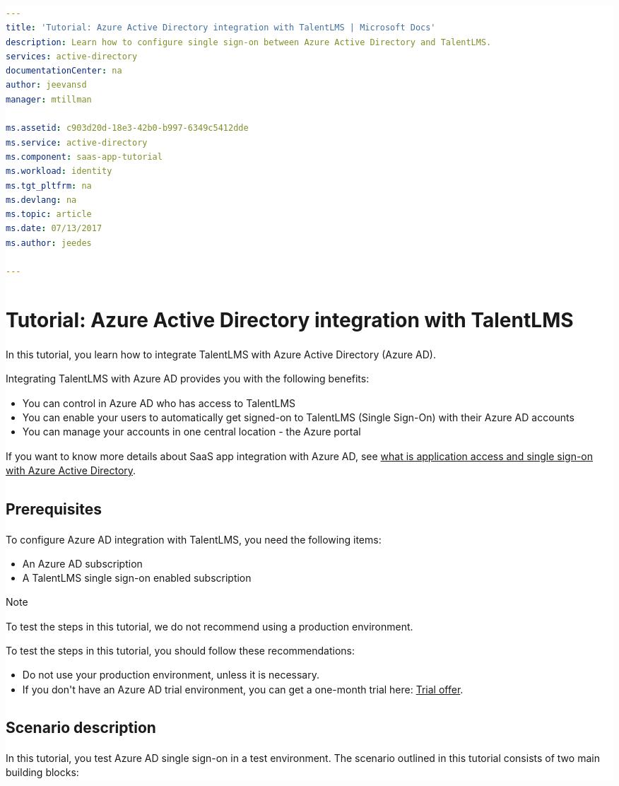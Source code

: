 ```yaml
---
title: 'Tutorial: Azure Active Directory integration with TalentLMS | Microsoft Docs'
description: Learn how to configure single sign-on between Azure Active Directory and TalentLMS.
services: active-directory
documentationCenter: na
author: jeevansd
manager: mtillman

ms.assetid: c903d20d-18e3-42b0-b997-6349c5412dde
ms.service: active-directory
ms.component: saas-app-tutorial
ms.workload: identity
ms.tgt_pltfrm: na
ms.devlang: na
ms.topic: article
ms.date: 07/13/2017
ms.author: jeedes

---
```

# Tutorial: Azure Active Directory integration with TalentLMS

In this tutorial, you learn how to integrate TalentLMS with Azure Active Directory (Azure AD).

Integrating TalentLMS with Azure AD provides you with the following benefits:

- You can control in Azure AD who has access to TalentLMS
- You can enable your users to automatically get signed-on to TalentLMS (Single Sign-On) with their Azure AD accounts
- You can manage your accounts in one central location - the Azure portal

If you want to know more details about SaaS app integration with Azure AD, see [what is application access and single sign-on with Azure Active Directory](../manage-apps/what-is-single-sign-on.md).

## Prerequisites

To configure Azure AD integration with TalentLMS, you need the following items:

- An Azure AD subscription
- A TalentLMS single sign-on enabled subscription

> [!NOTE]
> To test the steps in this tutorial, we do not recommend using a production environment.

To test the steps in this tutorial, you should follow these recommendations:

- Do not use your production environment, unless it is necessary.
- If you don't have an Azure AD trial environment, you can get a one-month trial here: [Trial offer](https://azure.microsoft.com/pricing/free-trial/).

## Scenario description
In this tutorial, you test Azure AD single sign-on in a test environment. 
The scenario outlined in this tutorial consists of two main building blocks:


[1]: ./media/talentlms-tutorial/tutorial_general_01.png
[2]: ./media/talentlms-tutorial/tutorial_general_02.png
[3]: ./media/talentlms-tutorial/tutorial_general_03.png
[4]: ./media/talentlms-tutorial/tutorial_general_04.png
[100]: ./media/talentlms-tutorial/tutorial_general_100.png
[200]: ./media/talentlms-tutorial/tutorial_general_200.png
[201]: ./media/talentlms-tutorial/tutorial_general_201.png
[202]: ./media/talentlms-tutorial/tutorial_general_202.png
[203]: ./media/talentlms-tutorial/tutorial_general_203.png